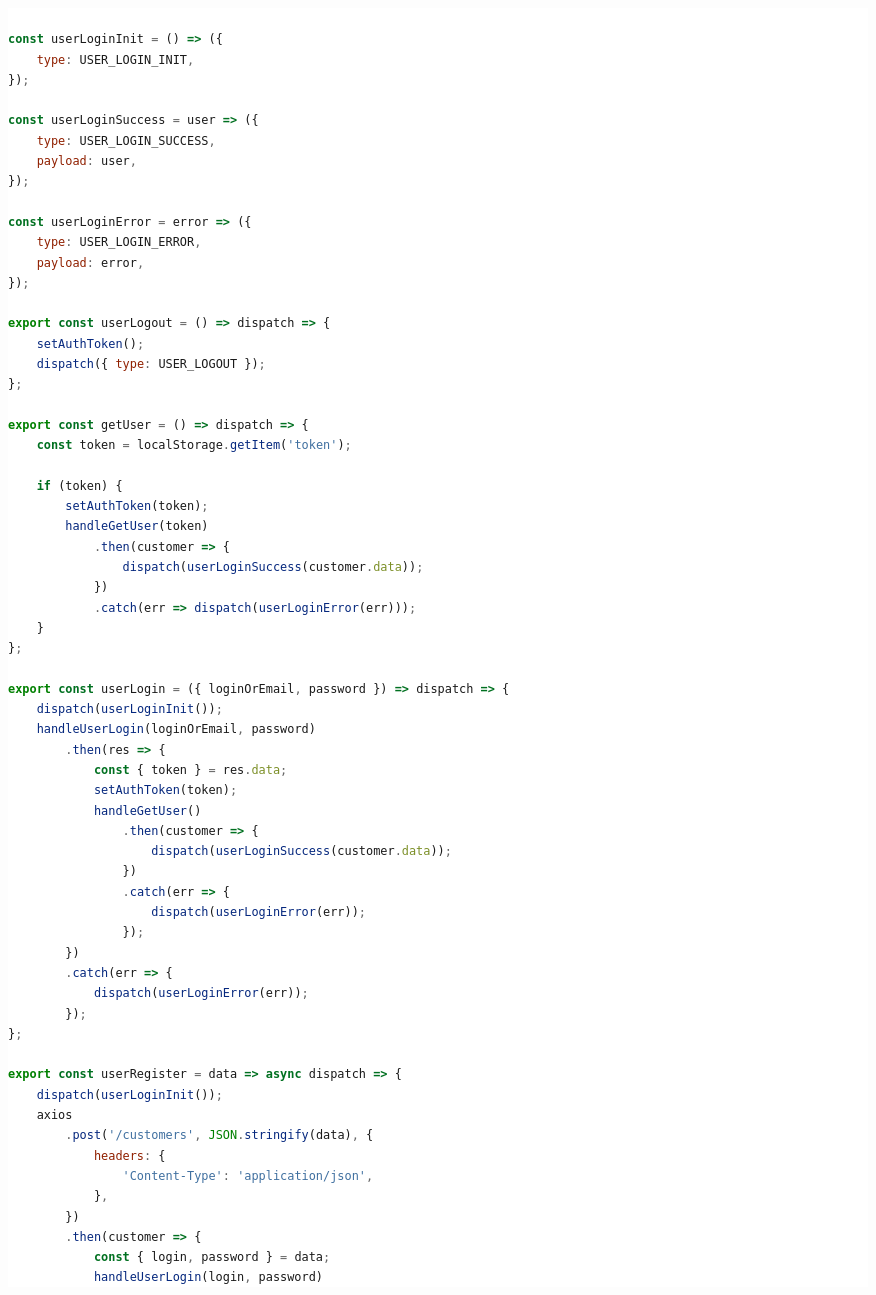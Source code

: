 ```javascript

const userLoginInit = () => ({
	type: USER_LOGIN_INIT,
});

const userLoginSuccess = user => ({
	type: USER_LOGIN_SUCCESS,
	payload: user,
});

const userLoginError = error => ({
	type: USER_LOGIN_ERROR,
	payload: error,
});

export const userLogout = () => dispatch => {
	setAuthToken();
	dispatch({ type: USER_LOGOUT });
};

export const getUser = () => dispatch => {
	const token = localStorage.getItem('token');

	if (token) {
		setAuthToken(token);
		handleGetUser(token)
			.then(customer => {
				dispatch(userLoginSuccess(customer.data));
			})
			.catch(err => dispatch(userLoginError(err)));
	}
};

export const userLogin = ({ loginOrEmail, password }) => dispatch => {
	dispatch(userLoginInit());
	handleUserLogin(loginOrEmail, password)
		.then(res => {
			const { token } = res.data;
			setAuthToken(token);
			handleGetUser()
				.then(customer => {
					dispatch(userLoginSuccess(customer.data));
				})
				.catch(err => {
					dispatch(userLoginError(err));
				});
		})
		.catch(err => {
			dispatch(userLoginError(err));
		});
};

export const userRegister = data => async dispatch => {
	dispatch(userLoginInit());
	axios
		.post('/customers', JSON.stringify(data), {
			headers: {
				'Content-Type': 'application/json',
			},
		})
		.then(customer => {
			const { login, password } = data;
			handleUserLogin(login, password)
```